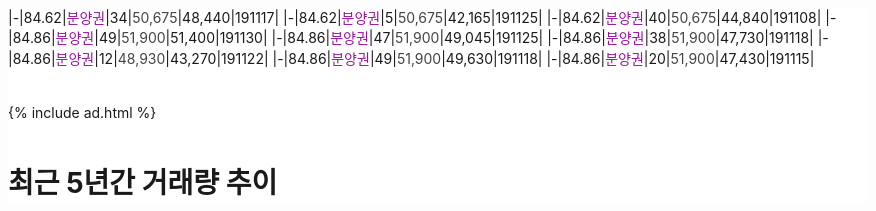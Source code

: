 |-|84.62|<span style="color:#9C11A5">분양권</span>|34|<span style="color:#444444">50,675</span>|48,440|191117|
|-|84.62|<span style="color:#9C11A5">분양권</span>|5|<span style="color:#444444">50,675</span>|42,165|191125|
|-|84.62|<span style="color:#9C11A5">분양권</span>|40|<span style="color:#444444">50,675</span>|44,840|191108|
|-|84.86|<span style="color:#9C11A5">분양권</span>|49|<span style="color:#444444">51,900</span>|51,400|191130|
|-|84.86|<span style="color:#9C11A5">분양권</span>|47|<span style="color:#444444">51,900</span>|49,045|191125|
|-|84.86|<span style="color:#9C11A5">분양권</span>|38|<span style="color:#444444">51,900</span>|47,730|191118|
|-|84.86|<span style="color:#9C11A5">분양권</span>|12|<span style="color:#444444">48,930</span>|43,270|191122|
|-|84.86|<span style="color:#9C11A5">분양권</span>|49|<span style="color:#444444">51,900</span>|49,630|191118|
|-|84.86|<span style="color:#9C11A5">분양권</span>|20|<span style="color:#444444">51,900</span>|47,430|191115|


<br>
{% include ad.html %}
<br>

# 최근 5년간 거래량 추이


<div style="width:100%;">
    <canvas id="deal_progress" height="200"></canvas>
</div>

<script>
new Chart(document.getElementById("deal_progress"), {
    type: 'line',
    data: {
        labels: ['201501','201502','201503','201504','201505','201506','201507','201508','201509','201510','201511','201512','201601','201602','201603','201604','201605','201606','201607','201608','201609','201610','201611','201612','201701','201702','201703','201704','201705','201706','201707','201708','201709','201710','201711','201712','201801','201802','201803','201804','201805','201806','201807','201808','201809','201810','201811','201812','201901','201902','201903','201904','201905','201906','201907','201908','201909','201910','201911','201912','202001'],
        datasets: [{
            label: '매매',
            pointRadius: 1,
            data: [41, 30, 64, 40, 42, 26, 35, 29, 15, 33, 25, 13, 14, 11, 13, 15, 21, 8, 12, 15, 7, 19, 19, 10, 11, 7, 16, 9, 11, 7, 12, 6, 12, 6, 11, 12, 19, 16, 18, 5, 13, 5, 9, 8, 9, 14, 11, 10, 19, 26, 25, 15, 18, 37, 28, 39, 32, 75, 120, 58, 0],
            borderColor: "rgba(255, 201, 14, 1)",
            backgroundColor: "rgba(255, 201, 14, 0.5)",
            fill: false,
            lineTension: 0
        },{
            label: '전월세',
            pointRadius: 1,
            data: [39, 24, 36, 22, 8, 15, 20, 21, 11, 13, 25, 16, 33, 23, 18, 26, 14, 21, 11, 14, 9, 21, 25, 24, 26, 26, 23, 9, 5, 3, 17, 14, 17, 9, 16, 17, 17, 31, 29, 32, 20, 16, 21, 9, 16, 20, 24, 29, 34, 33, 30, 17, 26, 33, 25, 40, 32, 28, 30, 31, 3],
            borderColor: "rgba(0, 141, 185, 1)",
            backgroundColor: "rgba(0, 141, 185, 0.5)",
            fill: false,
            lineTension: 0
        }
        ]
    },
    options: {
        responsive: true,
        title: {